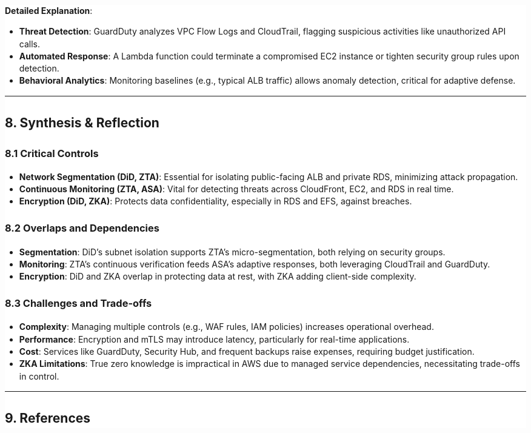 **Detailed Explanation**:

- **Threat Detection**: GuardDuty analyzes VPC Flow Logs and CloudTrail, flagging suspicious activities like
  unauthorized API calls.
- **Automated Response**: A Lambda function could terminate a compromised EC2 instance or tighten security group rules
  upon detection.
- **Behavioral Analytics**: Monitoring baselines (e.g., typical ALB traffic) allows anomaly detection, critical for
  adaptive defense.

---

## 8. Synthesis & Reflection

### 8.1 Critical Controls

- **Network Segmentation (DiD, ZTA)**: Essential for isolating public-facing ALB and private RDS, minimizing attack
  propagation.
- **Continuous Monitoring (ZTA, ASA)**: Vital for detecting threats across CloudFront, EC2, and RDS in real time.
- **Encryption (DiD, ZKA)**: Protects data confidentiality, especially in RDS and EFS, against breaches.

### 8.2 Overlaps and Dependencies

- **Segmentation**: DiD’s subnet isolation supports ZTA’s micro-segmentation, both relying on security groups.
- **Monitoring**: ZTA’s continuous verification feeds ASA’s adaptive responses, both leveraging CloudTrail and
  GuardDuty.
- **Encryption**: DiD and ZKA overlap in protecting data at rest, with ZKA adding client-side complexity.

### 8.3 Challenges and Trade-offs

- **Complexity**: Managing multiple controls (e.g., WAF rules, IAM policies) increases operational overhead.
- **Performance**: Encryption and mTLS may introduce latency, particularly for real-time applications.
- **Cost**: Services like GuardDuty, Security Hub, and frequent backups raise expenses, requiring budget justification.
- **ZKA Limitations**: True zero knowledge is impractical in AWS due to managed service dependencies, necessitating
  trade-offs in control.

---

## 9. References
